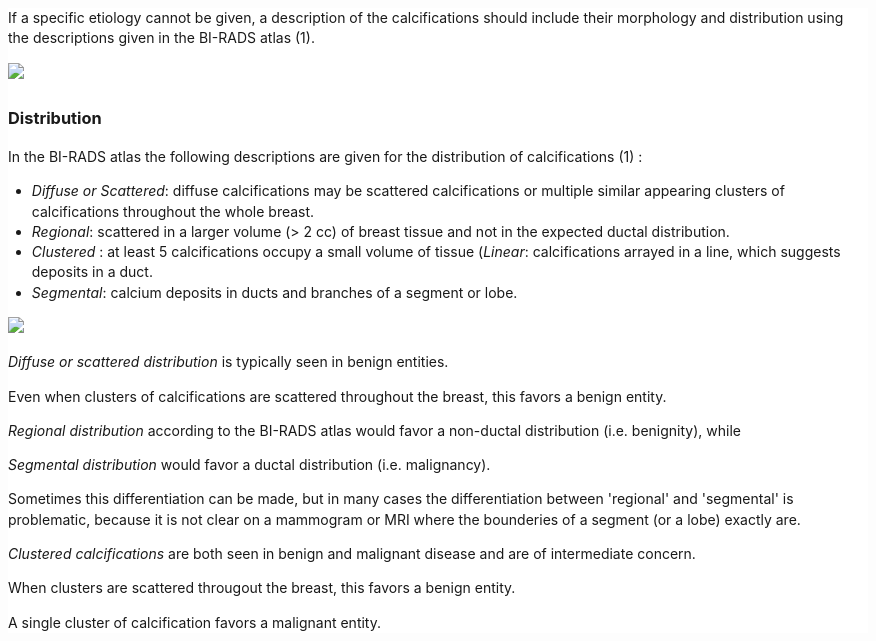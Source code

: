 

If a specific etiology cannot be given, a description of the calcifications should include their morphology and distribution using the descriptions given in the BI-RADS atlas (1).









![](/assets/breast-calcifications-differential-diagnosis/a50979781a0c82_TEK-distribution2.png)




### Distribution


In the BI-RADS atlas the following descriptions are given for the distribution of calcifications (1) :

* *Diffuse or Scattered*:
diffuse calcifications may be scattered calcifications or multiple similar appearing clusters of calcifications throughout the whole breast.
* *Regional*: scattered in a larger volume (> 2 cc) of breast tissue and not in the expected ductal distribution.
* *Clustered* : at least 5 calcifications occupy a small volume of tissue (*Linear*: calcifications arrayed in a line, which suggests deposits in a duct.
* *Segmental*: calcium deposits in ducts and branches of a segment or lobe.








![](/assets/breast-calcifications-differential-diagnosis/a50979781a1570_TAB3-calcifications-distrib.png)




*Diffuse or scattered distribution* is typically seen in benign entities.  

Even when clusters of calcifications are scattered throughout the breast, this favors a benign entity.


*Regional distribution* according to the BI-RADS atlas would favor a non-ductal distribution (i.e. benignity), while  
  
*Segmental distribution* would favor a ductal distribution (i.e. malignancy).  

Sometimes this differentiation can be made, but in many cases the differentiation between 'regional' and 'segmental' is problematic, because it is not clear on a mammogram or MRI where the bounderies of a segment (or a lobe) exactly are.  


*Clustered calcifications* are both seen in benign and malignant disease and are of intermediate concern.  

When clusters are scattered througout the breast, this favors a benign entity.  

A single cluster of calcification favors a malignant entity.
